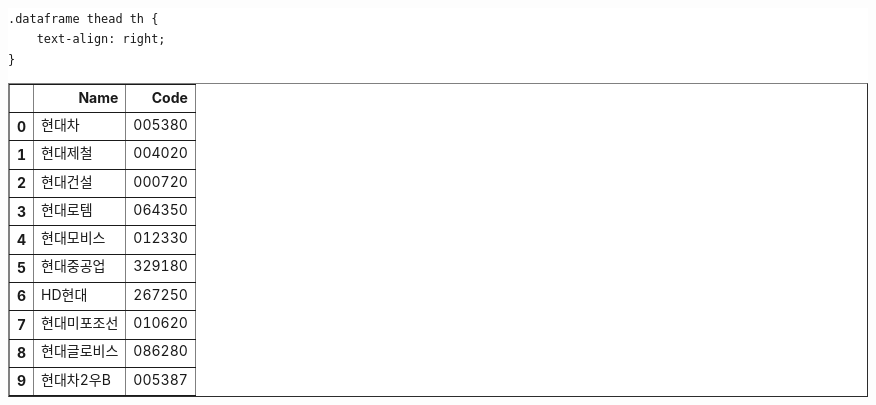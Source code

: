     .dataframe thead th {
        text-align: right;
    }
</style>
<table border="1" class="dataframe">
  <thead>
    <tr style="text-align: right;">
      <th></th>
      <th>Name</th>
      <th>Code</th>
    </tr>
  </thead>
  <tbody>
    <tr>
      <th>0</th>
      <td>현대차</td>
      <td>005380</td>
    </tr>
    <tr>
      <th>1</th>
      <td>현대제철</td>
      <td>004020</td>
    </tr>
    <tr>
      <th>2</th>
      <td>현대건설</td>
      <td>000720</td>
    </tr>
    <tr>
      <th>3</th>
      <td>현대로템</td>
      <td>064350</td>
    </tr>
    <tr>
      <th>4</th>
      <td>현대모비스</td>
      <td>012330</td>
    </tr>
    <tr>
      <th>5</th>
      <td>현대중공업</td>
      <td>329180</td>
    </tr>
    <tr>
      <th>6</th>
      <td>HD현대</td>
      <td>267250</td>
    </tr>
    <tr>
      <th>7</th>
      <td>현대미포조선</td>
      <td>010620</td>
    </tr>
    <tr>
      <th>8</th>
      <td>현대글로비스</td>
      <td>086280</td>
    </tr>
    <tr>
      <th>9</th>
      <td>현대차2우B</td>
      <td>005387</td>
    </tr>
  </tbody>